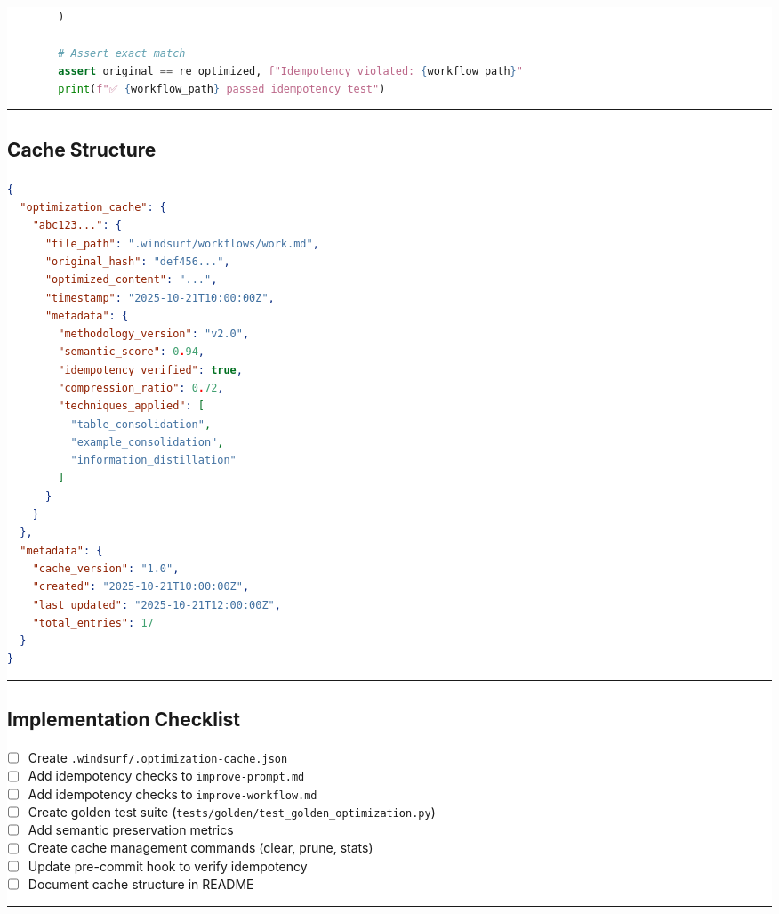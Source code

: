 ```python
        )
        
        # Assert exact match
        assert original == re_optimized, f"Idempotency violated: {workflow_path}"
        print(f"✅ {workflow_path} passed idempotency test")
```

---

## Cache Structure

```json
{
  "optimization_cache": {
    "abc123...": {
      "file_path": ".windsurf/workflows/work.md",
      "original_hash": "def456...",
      "optimized_content": "...",
      "timestamp": "2025-10-21T10:00:00Z",
      "metadata": {
        "methodology_version": "v2.0",
        "semantic_score": 0.94,
        "idempotency_verified": true,
        "compression_ratio": 0.72,
        "techniques_applied": [
          "table_consolidation",
          "example_consolidation",
          "information_distillation"
        ]
      }
    }
  },
  "metadata": {
    "cache_version": "1.0",
    "created": "2025-10-21T10:00:00Z",
    "last_updated": "2025-10-21T12:00:00Z",
    "total_entries": 17
  }
}
```

---

## Implementation Checklist

- [ ] Create `.windsurf/.optimization-cache.json`
- [ ] Add idempotency checks to `improve-prompt.md`
- [ ] Add idempotency checks to `improve-workflow.md`
- [ ] Create golden test suite (`tests/golden/test_golden_optimization.py`)
- [ ] Add semantic preservation metrics
- [ ] Create cache management commands (clear, prune, stats)
- [ ] Update pre-commit hook to verify idempotency
- [ ] Document cache structure in README

---